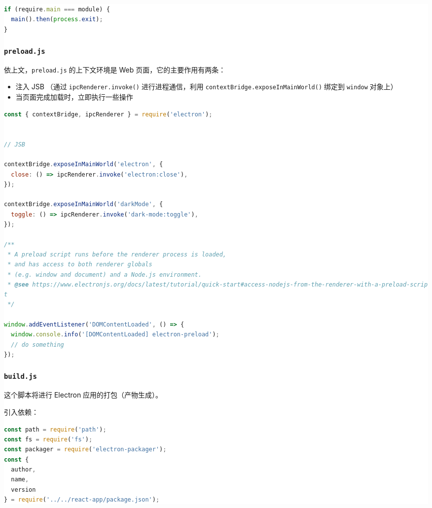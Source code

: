 ```javascript
if (require.main === module) {
  main().then(process.exit);
}
```



### `preload.js`

依上文，`preload.js` 的上下文环境是 Web 页面，它的主要作用有两条：

* 注入 JSB （通过 `ipcRenderer.invoke()` 进行进程通信，利用 `contextBridge.exposeInMainWorld()` 绑定到 `window` 对象上）
* 当页面完成加载时，立即执行一些操作

```javascript
const { contextBridge, ipcRenderer } = require('electron');


// JSB

contextBridge.exposeInMainWorld('electron', {
  close: () => ipcRenderer.invoke('electron:close'),
});

contextBridge.exposeInMainWorld('darkMode', {
  toggle: () => ipcRenderer.invoke('dark-mode:toggle'),
});

/**
 * A preload script runs before the renderer process is loaded,
 * and has access to both renderer globals
 * (e.g. window and document) and a Node.js environment.
 * @see https://www.electronjs.org/docs/latest/tutorial/quick-start#access-nodejs-from-the-renderer-with-a-preload-script
 */

window.addEventListener('DOMContentLoaded', () => {
  window.console.info('[DOMContentLoaded] electron-preload');
  // do something
});
```



### `build.js`

这个脚本将进行 Electron 应用的打包（产物生成）。

引入依赖：

```javascript
const path = require('path');
const fs = require('fs');
const packager = require('electron-packager');
const {
  author,
  name,
  version
} = require('../../react-app/package.json');
```
